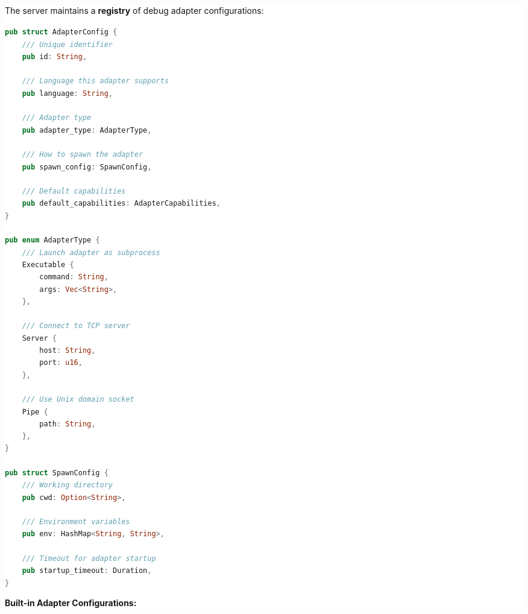 The server maintains a **registry** of debug adapter configurations:

```rust
pub struct AdapterConfig {
    /// Unique identifier
    pub id: String,

    /// Language this adapter supports
    pub language: String,

    /// Adapter type
    pub adapter_type: AdapterType,

    /// How to spawn the adapter
    pub spawn_config: SpawnConfig,

    /// Default capabilities
    pub default_capabilities: AdapterCapabilities,
}

pub enum AdapterType {
    /// Launch adapter as subprocess
    Executable {
        command: String,
        args: Vec<String>,
    },

    /// Connect to TCP server
    Server {
        host: String,
        port: u16,
    },

    /// Use Unix domain socket
    Pipe {
        path: String,
    },
}

pub struct SpawnConfig {
    /// Working directory
    pub cwd: Option<String>,

    /// Environment variables
    pub env: HashMap<String, String>,

    /// Timeout for adapter startup
    pub startup_timeout: Duration,
}
```

**Built-in Adapter Configurations:**

